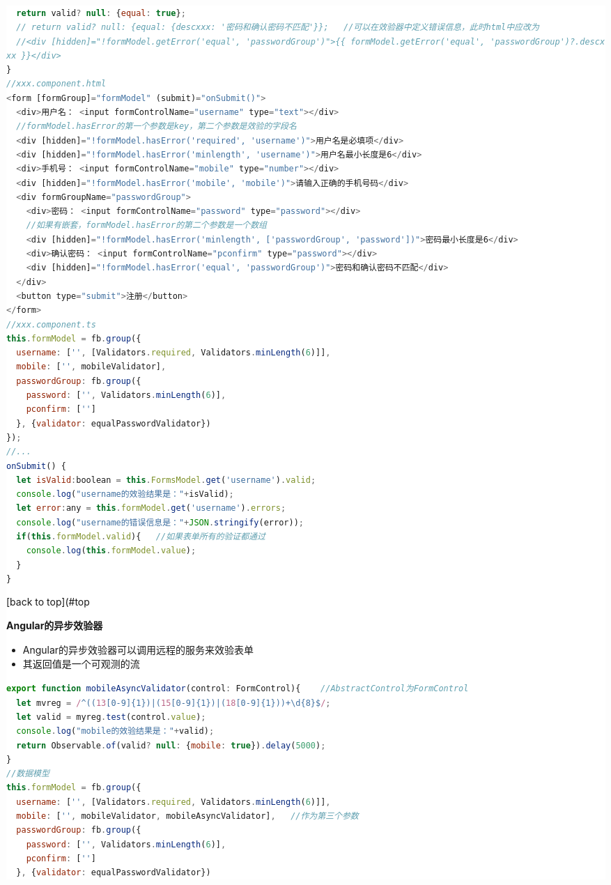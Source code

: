 ```javascript
  return valid? null: {equal: true};
  // return valid? null: {equal: {descxxx: '密码和确认密码不匹配'}};   //可以在效验器中定义错误信息，此时html中应改为
  //<div [hidden]="!formModel.getError('equal', 'passwordGroup')">{{ formModel.getError('equal', 'passwordGroup')?.descxxx }}</div>
}
//xxx.component.html
<form [formGroup]="formModel" (submit)="onSubmit()">
  <div>用户名： <input formControlName="username" type="text"></div>
  //formModel.hasError的第一个参数是key，第二个参数是效验的字段名
  <div [hidden]="!formModel.hasError('required', 'username')">用户名是必填项</div>
  <div [hidden]="!formModel.hasError('minlength', 'username')">用户名最小长度是6</div>
  <div>手机号： <input formControlName="mobile" type="number"></div>
  <div [hidden]="!formModel.hasError('mobile', 'mobile')">请输入正确的手机号码</div>
  <div formGroupName="passwordGroup">
    <div>密码： <input formControlName="password" type="password"></div>
    //如果有嵌套，formModel.hasError的第二个参数是一个数组
    <div [hidden]="!formModel.hasError('minlength', ['passwordGroup', 'password'])">密码最小长度是6</div>
    <div>确认密码： <input formControlName="pconfirm" type="password"></div>
    <div [hidden]="!formModel.hasError('equal', 'passwordGroup')">密码和确认密码不匹配</div>
  </div>
  <button type="submit">注册</button>
</form>
//xxx.component.ts
this.formModel = fb.group({
  username: ['', [Validators.required, Validators.minLength(6)]],
  mobile: ['', mobileValidator],
  passwordGroup: fb.group({
    password: ['', Validators.minLength(6)],
    pconfirm: ['']
  }, {validator: equalPasswordValidator})
}); 
//...
onSubmit() {
  let isValid:boolean = this.FormsModel.get('username').valid;
  console.log("username的效验结果是："+isValid);
  let error:any = this.formModel.get('username').errors;
  console.log("username的错误信息是："+JSON.stringify(error));
  if(this.formModel.valid){   //如果表单所有的验证都通过
    console.log(this.formModel.value);
  }
}
```

[back to top](#top

**Angular的异步效验器**

- Angular的异步效验器可以调用远程的服务来效验表单
- 其返回值是一个可观测的流

```javascript
export function mobileAsyncValidator(control: FormControl){    //AbstractControl为FormControl
  let mvreg = /^((13[0-9]{1})|(15[0-9]{1})|(18[0-9]{1}))+\d{8}$/;
  let valid = myreg.test(control.value);
  console.log("mobile的效验结果是："+valid);
  return Observable.of(valid? null: {mobile: true}).delay(5000);
}
//数据模型
this.formModel = fb.group({
  username: ['', [Validators.required, Validators.minLength(6)]],
  mobile: ['', mobileValidator, mobileAsyncValidator],   //作为第三个参数
  passwordGroup: fb.group({
    password: ['', Validators.minLength(6)],
    pconfirm: ['']
  }, {validator: equalPasswordValidator})
```